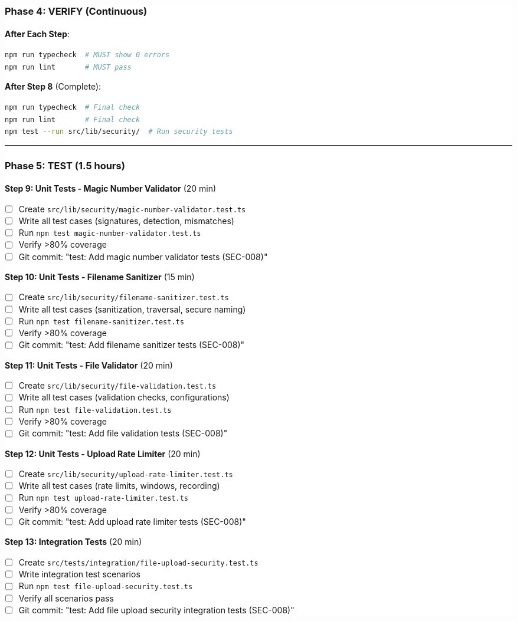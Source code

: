 
### Phase 4: VERIFY (Continuous)

**After Each Step**:
```bash
npm run typecheck  # MUST show 0 errors
npm run lint       # MUST pass
```

**After Step 8** (Complete):
```bash
npm run typecheck  # Final check
npm run lint       # Final check
npm test --run src/lib/security/  # Run security tests
```

---

### Phase 5: TEST (1.5 hours)

**Step 9: Unit Tests - Magic Number Validator** (20 min)
- [ ] Create `src/lib/security/magic-number-validator.test.ts`
- [ ] Write all test cases (signatures, detection, mismatches)
- [ ] Run `npm test magic-number-validator.test.ts`
- [ ] Verify >80% coverage
- [ ] Git commit: "test: Add magic number validator tests (SEC-008)"

**Step 10: Unit Tests - Filename Sanitizer** (15 min)
- [ ] Create `src/lib/security/filename-sanitizer.test.ts`
- [ ] Write all test cases (sanitization, traversal, secure naming)
- [ ] Run `npm test filename-sanitizer.test.ts`
- [ ] Verify >80% coverage
- [ ] Git commit: "test: Add filename sanitizer tests (SEC-008)"

**Step 11: Unit Tests - File Validator** (20 min)
- [ ] Create `src/lib/security/file-validation.test.ts`
- [ ] Write all test cases (validation checks, configurations)
- [ ] Run `npm test file-validation.test.ts`
- [ ] Verify >80% coverage
- [ ] Git commit: "test: Add file validation tests (SEC-008)"

**Step 12: Unit Tests - Upload Rate Limiter** (20 min)
- [ ] Create `src/lib/security/upload-rate-limiter.test.ts`
- [ ] Write all test cases (rate limits, windows, recording)
- [ ] Run `npm test upload-rate-limiter.test.ts`
- [ ] Verify >80% coverage
- [ ] Git commit: "test: Add upload rate limiter tests (SEC-008)"

**Step 13: Integration Tests** (20 min)
- [ ] Create `src/tests/integration/file-upload-security.test.ts`
- [ ] Write integration test scenarios
- [ ] Run `npm test file-upload-security.test.ts`
- [ ] Verify all scenarios pass
- [ ] Git commit: "test: Add file upload security integration tests (SEC-008)"
